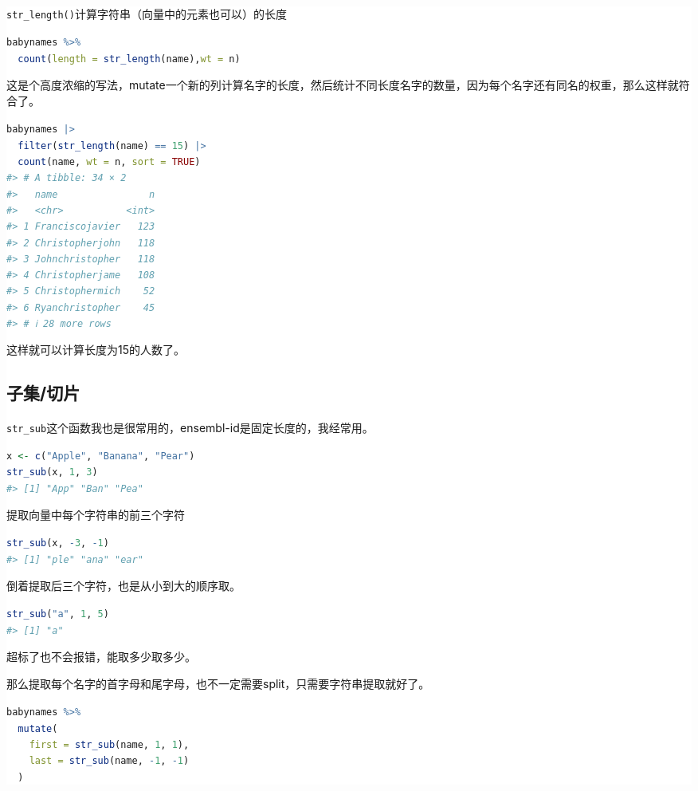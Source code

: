 `str_length()`计算字符串（向量中的元素也可以）的长度

```R
babynames %>%
  count(length = str_length(name),wt = n)
```

这是个高度浓缩的写法，mutate一个新的列计算名字的长度，然后统计不同长度名字的数量，因为每个名字还有同名的权重，那么这样就符合了。

```R
babynames |> 
  filter(str_length(name) == 15) |> 
  count(name, wt = n, sort = TRUE)
#> # A tibble: 34 × 2
#>   name                n
#>   <chr>           <int>
#> 1 Franciscojavier   123
#> 2 Christopherjohn   118
#> 3 Johnchristopher   118
#> 4 Christopherjame   108
#> 5 Christophermich    52
#> 6 Ryanchristopher    45
#> # ℹ 28 more rows
```

这样就可以计算长度为15的人数了。

## 子集/切片

`str_sub`这个函数我也是很常用的，ensembl-id是固定长度的，我经常用。

```R
x <- c("Apple", "Banana", "Pear")
str_sub(x, 1, 3)
#> [1] "App" "Ban" "Pea"
```

提取向量中每个字符串的前三个字符

```R
str_sub(x, -3, -1)
#> [1] "ple" "ana" "ear"
```

倒着提取后三个字符，也是从小到大的顺序取。

```R
str_sub("a", 1, 5)
#> [1] "a"
```

超标了也不会报错，能取多少取多少。

那么提取每个名字的首字母和尾字母，也不一定需要split，只需要字符串提取就好了。

```R
babynames %>%
  mutate(
    first = str_sub(name, 1, 1),
    last = str_sub(name, -1, -1)
  )
```
